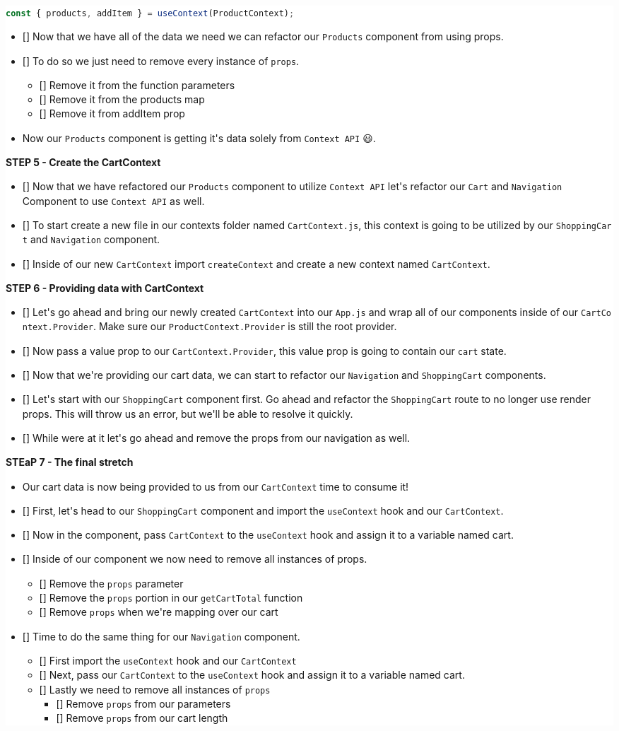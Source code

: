 ```js
const { products, addItem } = useContext(ProductContext);
```

- [] Now that we have all of the data we need we can refactor our `Products` component from using props.

- [] To do so we just need to remove every instance of `props`.

  - [] Remove it from the function parameters
  - [] Remove it from the products map
  - [] Remove it from addItem prop

- Now our `Products` component is getting it's data solely from `Context API` 😃.

**STEP 5 - Create the CartContext**

- [] Now that we have refactored our `Products` component to utilize `Context API` let's refactor our `Cart` and `Navigation` Component to use `Context API` as well.

- [] To start create a new file in our contexts folder named `CartContext.js`, this context is going to be utilized by our `ShoppingCart` and `Navigation` component.

- [] Inside of our new `CartContext` import `createContext` and create a new context named `CartContext`.

**STEP 6 - Providing data with CartContext**

- [] Let's go ahead and bring our newly created `CartContext` into our `App.js` and wrap all of our components inside of our `CartContext.Provider`. Make sure our `ProductContext.Provider` is still the root provider.

- [] Now pass a value prop to our `CartContext.Provider`, this value prop is going to contain our `cart` state.

- [] Now that we're providing our cart data, we can start to refactor our `Navigation` and `ShoppingCart` components.

- [] Let's start with our `ShoppingCart` component first. Go ahead and refactor the `ShoppingCart` route to no longer use render props. This will throw us an error, but we'll be able to resolve it quickly.

- [] While were at it let's go ahead and remove the props from our navigation as well.

**STEaP 7 - The final stretch**

- Our cart data is now being provided to us from our `CartContext` time to consume it!

- [] First, let's head to our `ShoppingCart` component and import the `useContext` hook and our `CartContext`.

- [] Now in the component, pass `CartContext` to the `useContext` hook and assign it to a variable named cart.

- [] Inside of our component we now need to remove all instances of props.

  - [] Remove the `props` parameter
  - [] Remove the `props` portion in our `getCartTotal` function
  - [] Remove `props` when we're mapping over our cart

- [] Time to do the same thing for our `Navigation` component.
  - [] First import the `useContext` hook and our `CartContext`
  - [] Next, pass our `CartContext` to the `useContext` hook and assign it to a variable named cart.
  - [] Lastly we need to remove all instances of `props`
    - [] Remove `props` from our parameters
    - [] Remove `props` from our cart length

